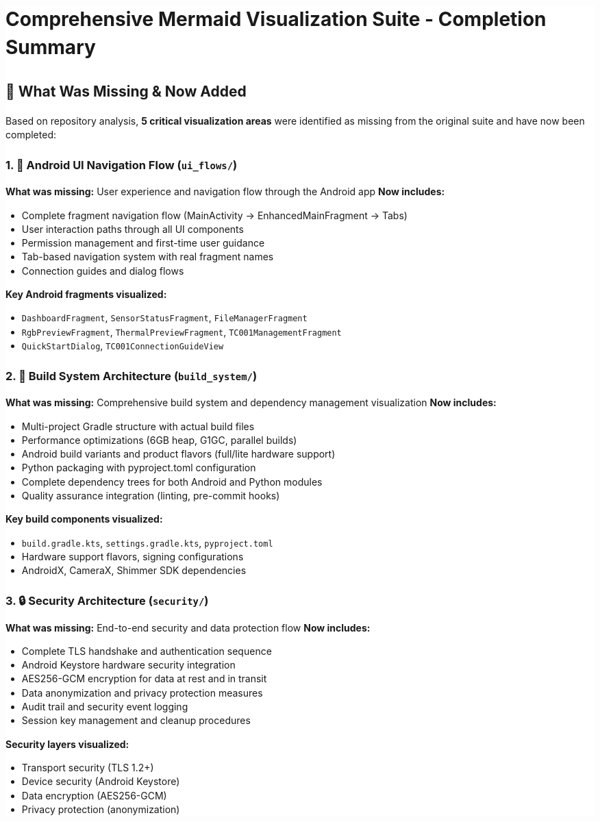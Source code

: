 # Comprehensive Mermaid Visualization Suite - Completion Summary

## 🎯 What Was Missing & Now Added

Based on repository analysis, **5 critical visualization areas** were identified as missing from the original suite and have now been completed:

### 1. 🎨 **Android UI Navigation Flow** (`ui_flows/`)
**What was missing:** User experience and navigation flow through the Android app
**Now includes:**
- Complete fragment navigation flow (MainActivity → EnhancedMainFragment → Tabs)
- User interaction paths through all UI components
- Permission management and first-time user guidance
- Tab-based navigation system with real fragment names
- Connection guides and dialog flows

**Key Android fragments visualized:**
- `DashboardFragment`, `SensorStatusFragment`, `FileManagerFragment`
- `RgbPreviewFragment`, `ThermalPreviewFragment`, `TC001ManagementFragment`
- `QuickStartDialog`, `TC001ConnectionGuideView`

### 2. 🔧 **Build System Architecture** (`build_system/`)
**What was missing:** Comprehensive build system and dependency management visualization
**Now includes:**
- Multi-project Gradle structure with actual build files
- Performance optimizations (6GB heap, G1GC, parallel builds)
- Android build variants and product flavors (full/lite hardware support)
- Python packaging with pyproject.toml configuration
- Complete dependency trees for both Android and Python modules
- Quality assurance integration (linting, pre-commit hooks)

**Key build components visualized:**
- `build.gradle.kts`, `settings.gradle.kts`, `pyproject.toml`
- Hardware support flavors, signing configurations
- AndroidX, CameraX, Shimmer SDK dependencies

### 3. 🔒 **Security Architecture** (`security/`)
**What was missing:** End-to-end security and data protection flow
**Now includes:**
- Complete TLS handshake and authentication sequence
- Android Keystore hardware security integration
- AES256-GCM encryption for data at rest and in transit
- Data anonymization and privacy protection measures
- Audit trail and security event logging
- Session key management and cleanup procedures

**Security layers visualized:**
- Transport security (TLS 1.2+)
- Device security (Android Keystore)
- Data encryption (AES256-GCM)
- Privacy protection (anonymization)
